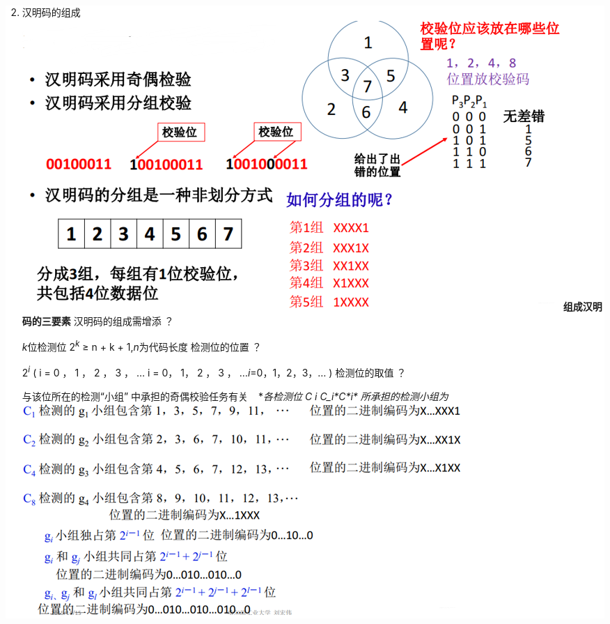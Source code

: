 2. 汉明码的组成
   ![在这里插入图片描述](%E8%AE%A1%E7%AE%97%E6%9C%BA%E7%BB%84%E6%88%90%E5%8E%9F%E7%90%86%EF%BC%88%E5%93%88%E5%B7%A5%E5%A4%A7%EF%BC%89.assets/watermark,type_ZmFuZ3poZW5naGVpdGk,shadow_10,text_aHR0cHM6Ly9ibG9nLmNzZG4ubmV0L3FxXzQyNTA1NzA1,size_1,color_FFFFFF,t_70-20201209151044222-7497844.png)
   **组成汉明码的三要素**
   汉明码的组成需增添 ？

   *k*位检测位 $2^k$ ≥ n + k + 1,*n*为代码长度
   检测位的位置 ？ 

   $2^i$ ( i = 0 ， 1 ， 2 ， 3 ， … i = 0， 1， 2 ， 3 ， …*i*=0，1，2，3，… )
   检测位的取值 ？

   与该位所在的检测“小组” 中承担的奇偶校验任务有关
    
   **各检测位 C i C_i\*C\**i\*​ 所承担的检测小组为**
   ![在这里插入图片描述](%E8%AE%A1%E7%AE%97%E6%9C%BA%E7%BB%84%E6%88%90%E5%8E%9F%E7%90%86%EF%BC%88%E5%93%88%E5%B7%A5%E5%A4%A7%EF%BC%89.assets/watermark,type_ZmFuZ3poZW5naGVpdGk,shadow_10,text_aHR0cHM6Ly9ibG9nLmNzZG4ubmV0L3FxXzQyNTA1NzA1,size_1,color_FFFFFF,t_70-20201209151043830.png)
